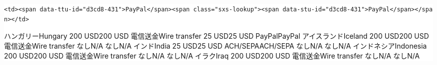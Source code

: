     <td><span data-ttu-id="d3cd8-431">PayPal</span><span class="sxs-lookup"><span data-stu-id="d3cd8-431">PayPal</span></span></td>
  </tr>
  <tr>
    <td><span data-ttu-id="d3cd8-432">ハンガリー</span><span class="sxs-lookup"><span data-stu-id="d3cd8-432">Hungary</span></span></td>
    <td><span data-ttu-id="d3cd8-433">200 USD</span><span class="sxs-lookup"><span data-stu-id="d3cd8-433">200 USD</span></span></td>
    <td><span data-ttu-id="d3cd8-434">電信送金</span><span class="sxs-lookup"><span data-stu-id="d3cd8-434">Wire transfer</span></span></td>
    <td><span data-ttu-id="d3cd8-435">25 USD</span><span class="sxs-lookup"><span data-stu-id="d3cd8-435">25 USD</span></span></td>
    <td><span data-ttu-id="d3cd8-436">PayPal</span><span class="sxs-lookup"><span data-stu-id="d3cd8-436">PayPal</span></span></td>
  </tr>
  <tr>
    <td><span data-ttu-id="d3cd8-437">アイスランド</span><span class="sxs-lookup"><span data-stu-id="d3cd8-437">Iceland</span></span></td>
    <td><span data-ttu-id="d3cd8-438">200 USD</span><span class="sxs-lookup"><span data-stu-id="d3cd8-438">200 USD</span></span></td>
    <td><span data-ttu-id="d3cd8-439">電信送金</span><span class="sxs-lookup"><span data-stu-id="d3cd8-439">Wire transfer</span></span></td>
    <td><span data-ttu-id="d3cd8-440">なし</span><span class="sxs-lookup"><span data-stu-id="d3cd8-440">N/A</span></span></td>
    <td><span data-ttu-id="d3cd8-441">なし</span><span class="sxs-lookup"><span data-stu-id="d3cd8-441">N/A</span></span></td>
  </tr>
  <tr>
    <td><span data-ttu-id="d3cd8-442">インド</span><span class="sxs-lookup"><span data-stu-id="d3cd8-442">India</span></span></td>
    <td><span data-ttu-id="d3cd8-443">25 USD</span><span class="sxs-lookup"><span data-stu-id="d3cd8-443">25 USD</span></span></td>
    <td><span data-ttu-id="d3cd8-444">ACH/SEPA</span><span class="sxs-lookup"><span data-stu-id="d3cd8-444">ACH/SEPA</span></span></td>
    <td><span data-ttu-id="d3cd8-445">なし</span><span class="sxs-lookup"><span data-stu-id="d3cd8-445">N/A</span></span></td>
    <td><span data-ttu-id="d3cd8-446">なし</span><span class="sxs-lookup"><span data-stu-id="d3cd8-446">N/A</span></span></td>
  </tr>
  <tr>
    <td><span data-ttu-id="d3cd8-447">インドネシア</span><span class="sxs-lookup"><span data-stu-id="d3cd8-447">Indonesia</span></span></td>
    <td><span data-ttu-id="d3cd8-448">200 USD</span><span class="sxs-lookup"><span data-stu-id="d3cd8-448">200 USD</span></span></td>
    <td><span data-ttu-id="d3cd8-449">電信送金</span><span class="sxs-lookup"><span data-stu-id="d3cd8-449">Wire transfer</span></span></td>
    <td><span data-ttu-id="d3cd8-450">なし</span><span class="sxs-lookup"><span data-stu-id="d3cd8-450">N/A</span></span></td>
    <td><span data-ttu-id="d3cd8-451">なし</span><span class="sxs-lookup"><span data-stu-id="d3cd8-451">N/A</span></span></td>
  </tr>
  <tr>
    <td><span data-ttu-id="d3cd8-452">イラク</span><span class="sxs-lookup"><span data-stu-id="d3cd8-452">Iraq</span></span></td>
    <td><span data-ttu-id="d3cd8-453">200 USD</span><span class="sxs-lookup"><span data-stu-id="d3cd8-453">200 USD</span></span></td>
    <td><span data-ttu-id="d3cd8-454">電信送金</span><span class="sxs-lookup"><span data-stu-id="d3cd8-454">Wire transfer</span></span></td>
    <td><span data-ttu-id="d3cd8-455">なし</span><span class="sxs-lookup"><span data-stu-id="d3cd8-455">N/A</span></span></td>
    <td><span data-ttu-id="d3cd8-456">なし</span><span class="sxs-lookup"><span data-stu-id="d3cd8-456">N/A</span></span></td>
  </tr>
  <tr>